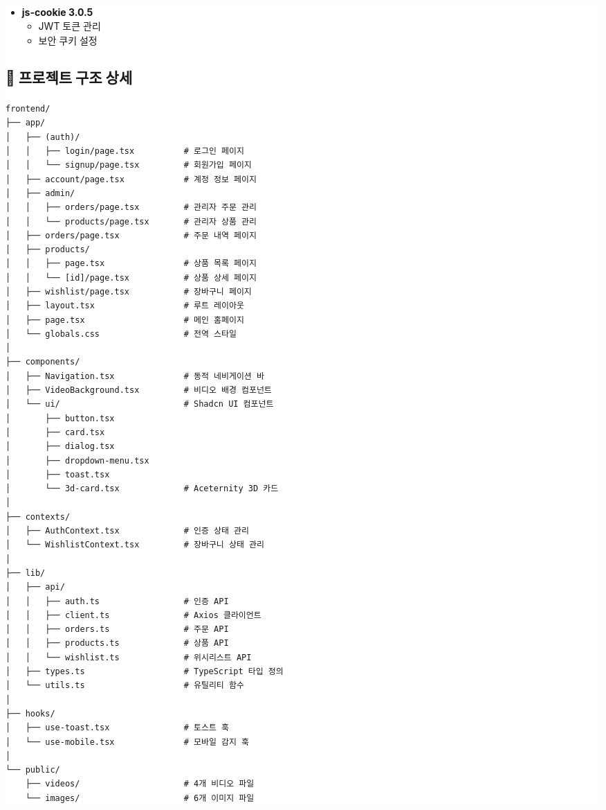 - **js-cookie 3.0.5**
  - JWT 토큰 관리
  - 보안 쿠키 설정

## 📁 프로젝트 구조 상세

```
frontend/
├── app/
│   ├── (auth)/
│   │   ├── login/page.tsx          # 로그인 페이지
│   │   └── signup/page.tsx         # 회원가입 페이지
│   ├── account/page.tsx            # 계정 정보 페이지
│   ├── admin/
│   │   ├── orders/page.tsx         # 관리자 주문 관리
│   │   └── products/page.tsx       # 관리자 상품 관리
│   ├── orders/page.tsx             # 주문 내역 페이지
│   ├── products/
│   │   ├── page.tsx                # 상품 목록 페이지
│   │   └── [id]/page.tsx           # 상품 상세 페이지
│   ├── wishlist/page.tsx           # 장바구니 페이지
│   ├── layout.tsx                  # 루트 레이아웃
│   ├── page.tsx                    # 메인 홈페이지
│   └── globals.css                 # 전역 스타일
│
├── components/
│   ├── Navigation.tsx              # 동적 네비게이션 바
│   ├── VideoBackground.tsx         # 비디오 배경 컴포넌트
│   └── ui/                         # Shadcn UI 컴포넌트
│       ├── button.tsx
│       ├── card.tsx
│       ├── dialog.tsx
│       ├── dropdown-menu.tsx
│       ├── toast.tsx
│       └── 3d-card.tsx             # Aceternity 3D 카드
│
├── contexts/
│   ├── AuthContext.tsx             # 인증 상태 관리
│   └── WishlistContext.tsx         # 장바구니 상태 관리
│
├── lib/
│   ├── api/
│   │   ├── auth.ts                 # 인증 API
│   │   ├── client.ts               # Axios 클라이언트
│   │   ├── orders.ts               # 주문 API
│   │   ├── products.ts             # 상품 API
│   │   └── wishlist.ts             # 위시리스트 API
│   ├── types.ts                    # TypeScript 타입 정의
│   └── utils.ts                    # 유틸리티 함수
│
├── hooks/
│   ├── use-toast.tsx               # 토스트 훅
│   └── use-mobile.tsx              # 모바일 감지 훅
│
└── public/
    ├── videos/                     # 4개 비디오 파일
    └── images/                     # 6개 이미지 파일
```
